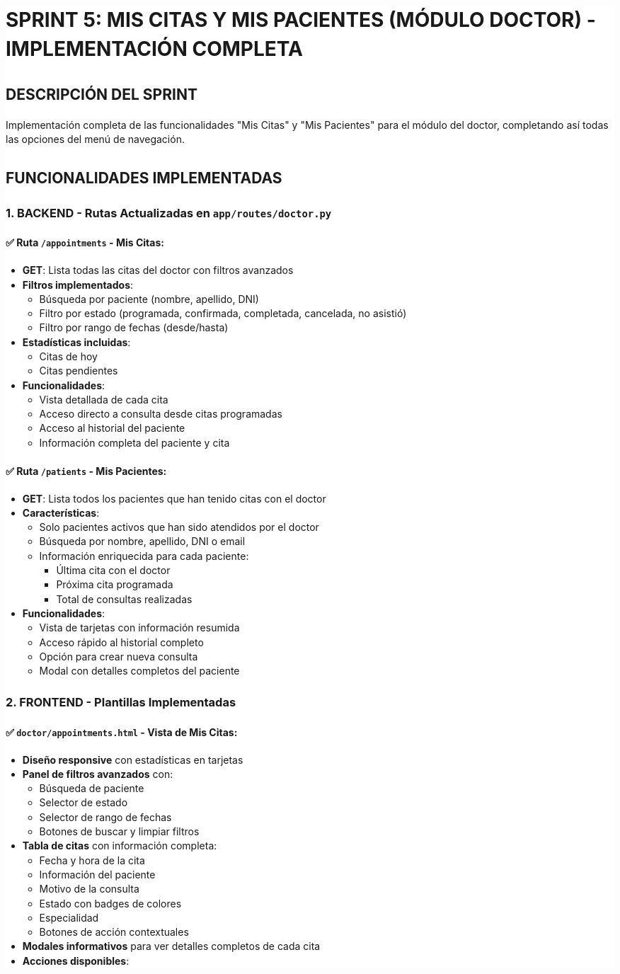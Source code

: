 # SPRINT 5: MIS CITAS Y MIS PACIENTES (MÓDULO DOCTOR) - IMPLEMENTACIÓN COMPLETA

## DESCRIPCIÓN DEL SPRINT
Implementación completa de las funcionalidades "Mis Citas" y "Mis Pacientes" para el módulo del doctor, completando así todas las opciones del menú de navegación.

## FUNCIONALIDADES IMPLEMENTADAS

### 1. BACKEND - Rutas Actualizadas en `app/routes/doctor.py`

#### ✅ Ruta `/appointments` - Mis Citas:
- **GET**: Lista todas las citas del doctor con filtros avanzados
- **Filtros implementados**:
  - Búsqueda por paciente (nombre, apellido, DNI)
  - Filtro por estado (programada, confirmada, completada, cancelada, no asistió)
  - Filtro por rango de fechas (desde/hasta)
- **Estadísticas incluidas**:
  - Citas de hoy
  - Citas pendientes
- **Funcionalidades**:
  - Vista detallada de cada cita
  - Acceso directo a consulta desde citas programadas
  - Acceso al historial del paciente
  - Información completa del paciente y cita

#### ✅ Ruta `/patients` - Mis Pacientes:
- **GET**: Lista todos los pacientes que han tenido citas con el doctor
- **Características**:
  - Solo pacientes activos que han sido atendidos por el doctor
  - Búsqueda por nombre, apellido, DNI o email
  - Información enriquecida para cada paciente:
    - Última cita con el doctor
    - Próxima cita programada
    - Total de consultas realizadas
- **Funcionalidades**:
  - Vista de tarjetas con información resumida
  - Acceso rápido al historial completo
  - Opción para crear nueva consulta
  - Modal con detalles completos del paciente

### 2. FRONTEND - Plantillas Implementadas

#### ✅ `doctor/appointments.html` - Vista de Mis Citas:
- **Diseño responsive** con estadísticas en tarjetas
- **Panel de filtros avanzados** con:
  - Búsqueda de paciente
  - Selector de estado
  - Selector de rango de fechas
  - Botones de buscar y limpiar filtros
- **Tabla de citas** con información completa:
  - Fecha y hora de la cita
  - Información del paciente
  - Motivo de la consulta
  - Estado con badges de colores
  - Especialidad
  - Botones de acción contextuales
- **Modales informativos** para ver detalles completos de cada cita
- **Acciones disponibles**: